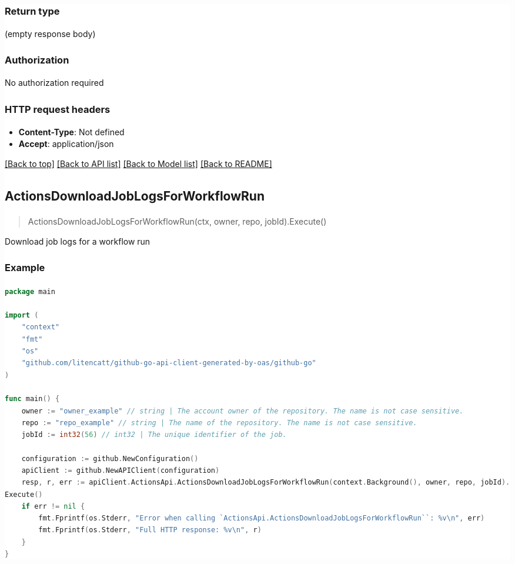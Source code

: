 



### Return type

 (empty response body)

### Authorization

No authorization required

### HTTP request headers

- **Content-Type**: Not defined
- **Accept**: application/json

[[Back to top]](#) [[Back to API list]](../README.md#documentation-for-api-endpoints)
[[Back to Model list]](../README.md#documentation-for-models)
[[Back to README]](../README.md)


## ActionsDownloadJobLogsForWorkflowRun

> ActionsDownloadJobLogsForWorkflowRun(ctx, owner, repo, jobId).Execute()

Download job logs for a workflow run



### Example

```go
package main

import (
    "context"
    "fmt"
    "os"
    "github.com/litencatt/github-go-api-client-generated-by-oas/github-go"
)

func main() {
    owner := "owner_example" // string | The account owner of the repository. The name is not case sensitive.
    repo := "repo_example" // string | The name of the repository. The name is not case sensitive.
    jobId := int32(56) // int32 | The unique identifier of the job.

    configuration := github.NewConfiguration()
    apiClient := github.NewAPIClient(configuration)
    resp, r, err := apiClient.ActionsApi.ActionsDownloadJobLogsForWorkflowRun(context.Background(), owner, repo, jobId).Execute()
    if err != nil {
        fmt.Fprintf(os.Stderr, "Error when calling `ActionsApi.ActionsDownloadJobLogsForWorkflowRun``: %v\n", err)
        fmt.Fprintf(os.Stderr, "Full HTTP response: %v\n", r)
    }
}
```
